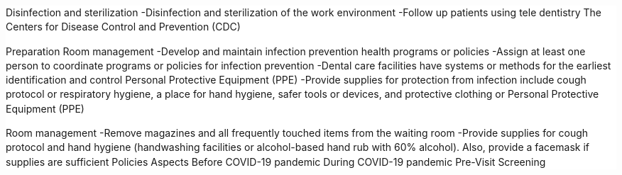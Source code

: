 Disinfection and sterilization 
-Disinfection and sterilization of the 
work environment 
-Follow up patients using tele dentistry 
The Centers 
for Disease 
Control and 
Prevention 
(CDC) 

Preparation 
Room management 
-Develop and maintain 
infection prevention health 
programs or policies 
-Assign at least one person 
to coordinate programs or 
policies for infection 
prevention 
-Dental care facilities have 
systems or methods for the 
earliest identification and 
control 
Personal 
Protective 
Equipment (PPE) 
-Provide 
supplies 
for 
protection from infection 
include cough protocol or 
respiratory hygiene, a 
place for hand hygiene, 
safer tools or devices, and 
protective clothing or 
Personal 
Protective 
Equipment (PPE) 

Room management 
-Remove magazines and all frequently 
touched items from the waiting room 
-Provide supplies for cough protocol and 
hand hygiene (handwashing facilities or 
alcohol-based hand rub with 60% 
alcohol). Also, provide a facemask if 
supplies are sufficient 
Policies 
Aspects 
Before COVID-19 pandemic 
During COVID-19 pandemic 
Pre-Visit 
Screening 
